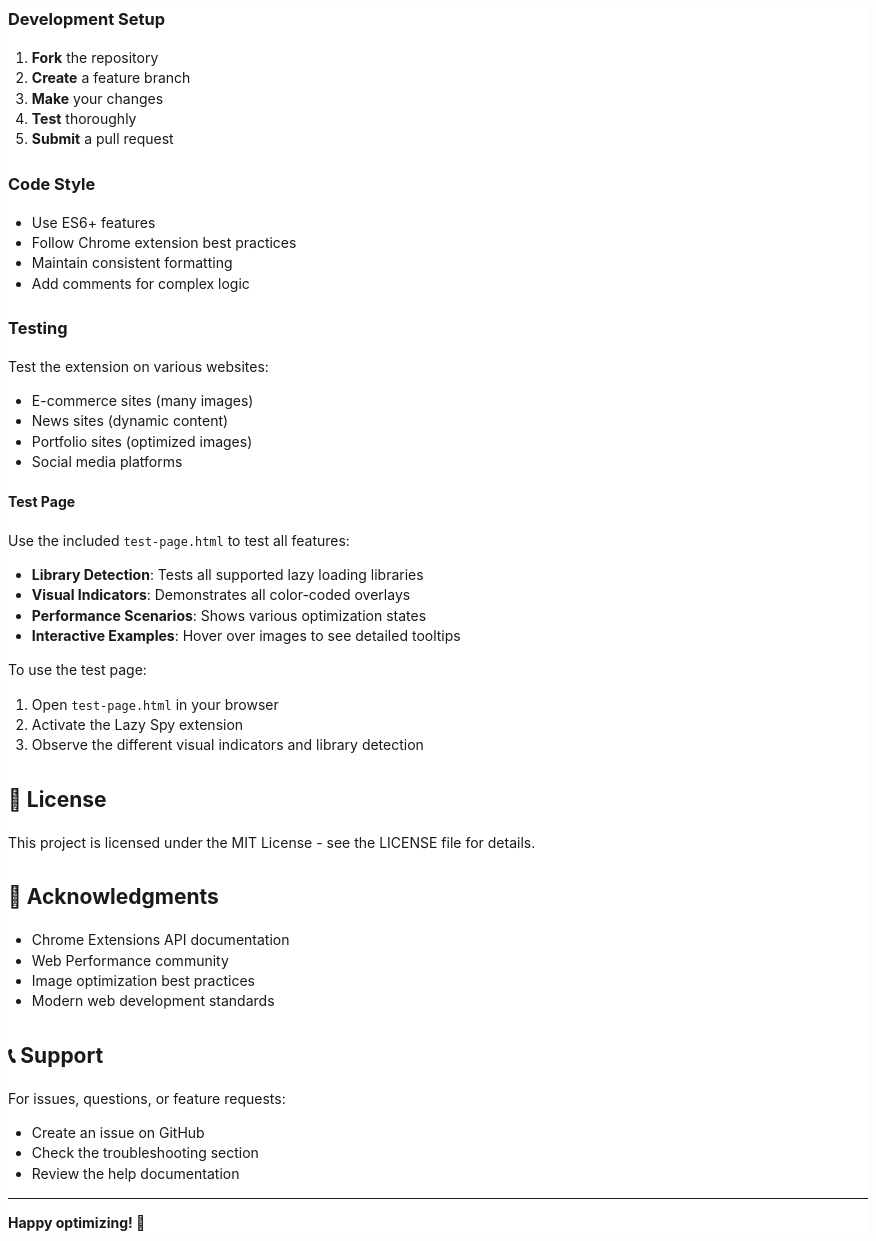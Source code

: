 ### Development Setup

1. **Fork** the repository
2. **Create** a feature branch
3. **Make** your changes
4. **Test** thoroughly
5. **Submit** a pull request

### Code Style

- Use ES6+ features
- Follow Chrome extension best practices
- Maintain consistent formatting
- Add comments for complex logic

### Testing

Test the extension on various websites:
- E-commerce sites (many images)
- News sites (dynamic content)
- Portfolio sites (optimized images)
- Social media platforms

#### Test Page
Use the included `test-page.html` to test all features:
- **Library Detection**: Tests all supported lazy loading libraries
- **Visual Indicators**: Demonstrates all color-coded overlays
- **Performance Scenarios**: Shows various optimization states
- **Interactive Examples**: Hover over images to see detailed tooltips

To use the test page:
1. Open `test-page.html` in your browser
2. Activate the Lazy Spy extension
3. Observe the different visual indicators and library detection

## 📄 License

This project is licensed under the MIT License - see the LICENSE file for details.

## 🙏 Acknowledgments

- Chrome Extensions API documentation
- Web Performance community
- Image optimization best practices
- Modern web development standards

## 📞 Support

For issues, questions, or feature requests:
- Create an issue on GitHub
- Check the troubleshooting section
- Review the help documentation

---

**Happy optimizing! 🚀**
